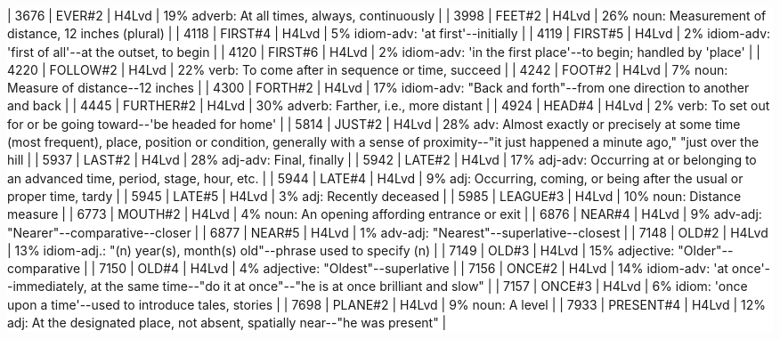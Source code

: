 |  3676 | EVER#2     | H4Lvd    | 19% adverb: At all times, always, continuously                                                                                                                                               |
|  3998 | FEET#2     | H4Lvd    | 26% noun: Measurement of distance, 12 inches (plural)                                                                                                                                        |
|  4118 | FIRST#4    | H4Lvd    | 5% idiom-adv: 'at first'--initially                                                                                                                                                          |
|  4119 | FIRST#5    | H4Lvd    | 2% idiom-adv: 'first of all'--at the outset, to begin                                                                                                                                        |
|  4120 | FIRST#6    | H4Lvd    | 2% idiom-adv: 'in the first place'--to begin; handled by 'place'                                                                                                                             |
|  4220 | FOLLOW#2   | H4Lvd    | 22% verb: To come after in sequence or time, succeed                                                                                                                                         |
|  4242 | FOOT#2     | H4Lvd    | 7% noun: Measure of distance--12 inches                                                                                                                                                      |
|  4300 | FORTH#2    | H4Lvd    | 17% idiom-adv: "Back and forth"--from one direction to another and back                                                                                                                      |
|  4445 | FURTHER#2  | H4Lvd    | 30% adverb: Farther, i.e., more distant                                                                                                                                                      |
|  4924 | HEAD#4     | H4Lvd    | 2% verb: To set out for or be going toward--'be headed for home'                                                                                                                             |
|  5814 | JUST#2     | H4Lvd    | 28% adv: Almost exactly or precisely at some time (most frequent), place,  position or condition, generally with a sense of proximity--"it just happened  a minute ago," "just over the hill |
|  5937 | LAST#2     | H4Lvd    | 28% adj-adv: Final, finally                                                                                                                                                                  |
|  5942 | LATE#2     | H4Lvd    | 17% adj-adv: Occurring at or belonging to an advanced time, period, stage,  hour, etc.                                                                                                       |
|  5944 | LATE#4     | H4Lvd    | 9% adj: Occurring, coming, or being after the usual or proper time, tardy                                                                                                                    |
|  5945 | LATE#5     | H4Lvd    | 3% adj: Recently deceased                                                                                                                                                                    |
|  5985 | LEAGUE#3   | H4Lvd    | 10% noun: Distance measure                                                                                                                                                                   |
|  6773 | MOUTH#2    | H4Lvd    | 4% noun: An opening affording entrance or exit                                                                                                                                               |
|  6876 | NEAR#4     | H4Lvd    | 9% adv-adj: "Nearer"--comparative--closer                                                                                                                                                    |
|  6877 | NEAR#5     | H4Lvd    | 1% adv-adj: "Nearest"--superlative--closest                                                                                                                                                  |
|  7148 | OLD#2      | H4Lvd    | 13% idiom-adj.: "(n) year(s), month(s) old"--phrase used to specify (n)                                                                                                                      |
|  7149 | OLD#3      | H4Lvd    | 15% adjective: "Older"--comparative                                                                                                                                                          |
|  7150 | OLD#4      | H4Lvd    | 4% adjective: "Oldest"--superlative                                                                                                                                                          |
|  7156 | ONCE#2     | H4Lvd    | 14% idiom-adv: 'at once'--immediately, at the same time--"do it at once"--"he  is at once brilliant and slow"                                                                                |
|  7157 | ONCE#3     | H4Lvd    | 6% idiom: 'once upon a time'--used to introduce tales, stories                                                                                                                               |
|  7698 | PLANE#2    | H4Lvd    | 9% noun: A level                                                                                                                                                                             |
|  7933 | PRESENT#4  | H4Lvd    | 12% adj: At the designated place, not absent, spatially near--"he was present"                                                                                                               |